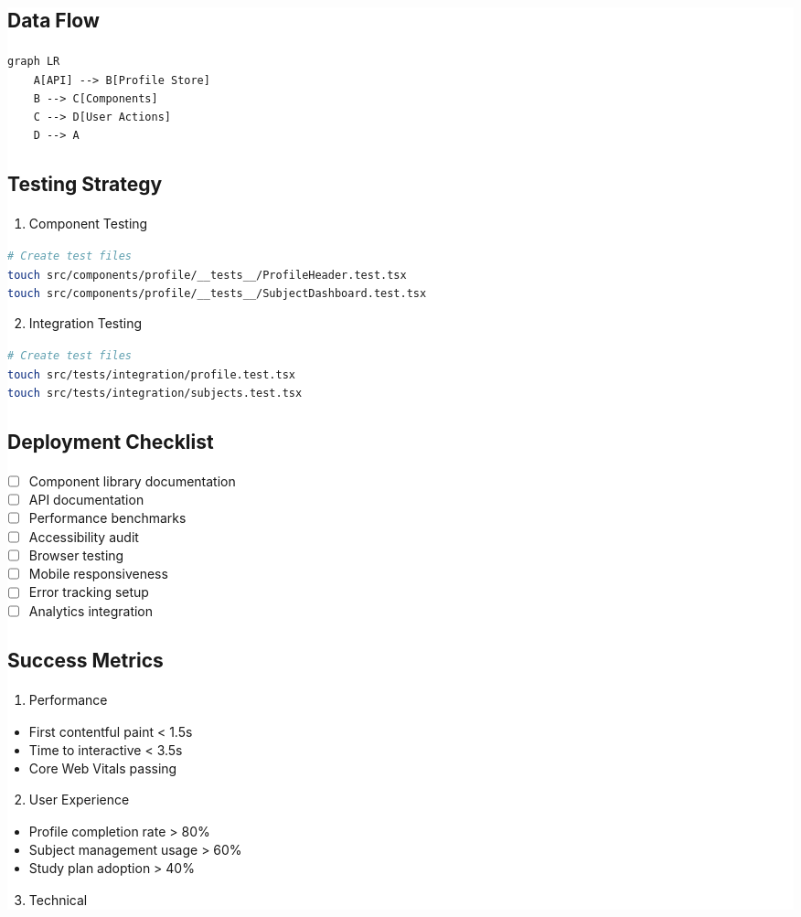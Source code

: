 ## Data Flow

```mermaid
graph LR
    A[API] --> B[Profile Store]
    B --> C[Components]
    C --> D[User Actions]
    D --> A
```

## Testing Strategy

1. Component Testing

```bash
# Create test files
touch src/components/profile/__tests__/ProfileHeader.test.tsx
touch src/components/profile/__tests__/SubjectDashboard.test.tsx
```

2. Integration Testing

```bash
# Create test files
touch src/tests/integration/profile.test.tsx
touch src/tests/integration/subjects.test.tsx
```

## Deployment Checklist

- [ ] Component library documentation
- [ ] API documentation
- [ ] Performance benchmarks
- [ ] Accessibility audit
- [ ] Browser testing
- [ ] Mobile responsiveness
- [ ] Error tracking setup
- [ ] Analytics integration

## Success Metrics

1. Performance

- First contentful paint < 1.5s
- Time to interactive < 3.5s
- Core Web Vitals passing

2. User Experience

- Profile completion rate > 80%
- Subject management usage > 60%
- Study plan adoption > 40%

3. Technical

